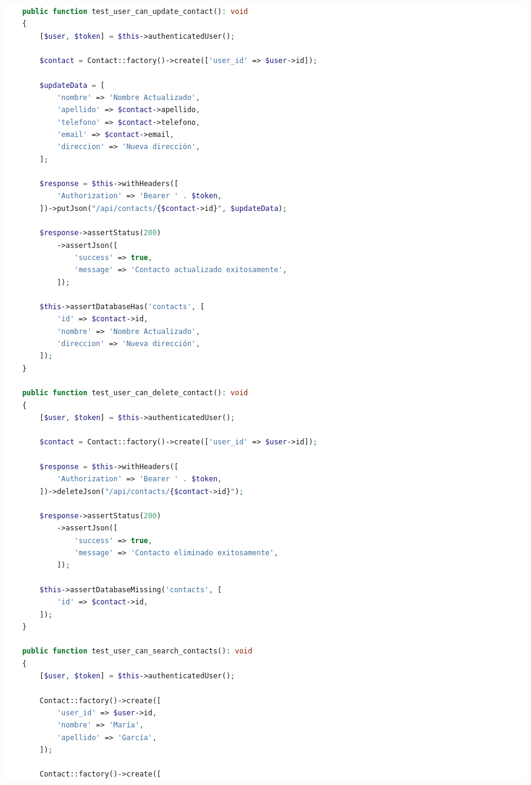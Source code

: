```php
    public function test_user_can_update_contact(): void
    {
        [$user, $token] = $this->authenticatedUser();

        $contact = Contact::factory()->create(['user_id' => $user->id]);

        $updateData = [
            'nombre' => 'Nombre Actualizado',
            'apellido' => $contact->apellido,
            'telefono' => $contact->telefono,
            'email' => $contact->email,
            'direccion' => 'Nueva dirección',
        ];

        $response = $this->withHeaders([
            'Authorization' => 'Bearer ' . $token,
        ])->putJson("/api/contacts/{$contact->id}", $updateData);

        $response->assertStatus(200)
            ->assertJson([
                'success' => true,
                'message' => 'Contacto actualizado exitosamente',
            ]);

        $this->assertDatabaseHas('contacts', [
            'id' => $contact->id,
            'nombre' => 'Nombre Actualizado',
            'direccion' => 'Nueva dirección',
        ]);
    }

    public function test_user_can_delete_contact(): void
    {
        [$user, $token] = $this->authenticatedUser();

        $contact = Contact::factory()->create(['user_id' => $user->id]);

        $response = $this->withHeaders([
            'Authorization' => 'Bearer ' . $token,
        ])->deleteJson("/api/contacts/{$contact->id}");

        $response->assertStatus(200)
            ->assertJson([
                'success' => true,
                'message' => 'Contacto eliminado exitosamente',
            ]);

        $this->assertDatabaseMissing('contacts', [
            'id' => $contact->id,
        ]);
    }

    public function test_user_can_search_contacts(): void
    {
        [$user, $token] = $this->authenticatedUser();

        Contact::factory()->create([
            'user_id' => $user->id,
            'nombre' => 'María',
            'apellido' => 'García',
        ]);

        Contact::factory()->create([
```